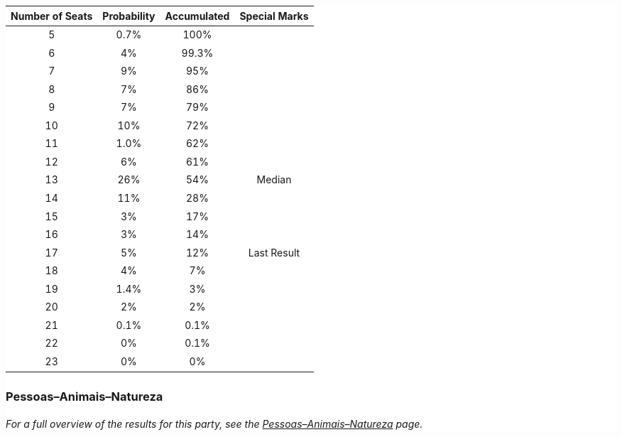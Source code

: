 | Number of Seats | Probability | Accumulated | Special Marks |
|:---------------:|:-----------:|:-----------:|:-------------:|
| 5 | 0.7% | 100% |  |
| 6 | 4% | 99.3% |  |
| 7 | 9% | 95% |  |
| 8 | 7% | 86% |  |
| 9 | 7% | 79% |  |
| 10 | 10% | 72% |  |
| 11 | 1.0% | 62% |  |
| 12 | 6% | 61% |  |
| 13 | 26% | 54% | Median |
| 14 | 11% | 28% |  |
| 15 | 3% | 17% |  |
| 16 | 3% | 14% |  |
| 17 | 5% | 12% | Last Result |
| 18 | 4% | 7% |  |
| 19 | 1.4% | 3% |  |
| 20 | 2% | 2% |  |
| 21 | 0.1% | 0.1% |  |
| 22 | 0% | 0.1% |  |
| 23 | 0% | 0% |  |

### Pessoas–Animais–Natureza

*For a full overview of the results for this party, see the [Pessoas–Animais–Natureza](party-pessoas–animais–natureza.html) page.*
